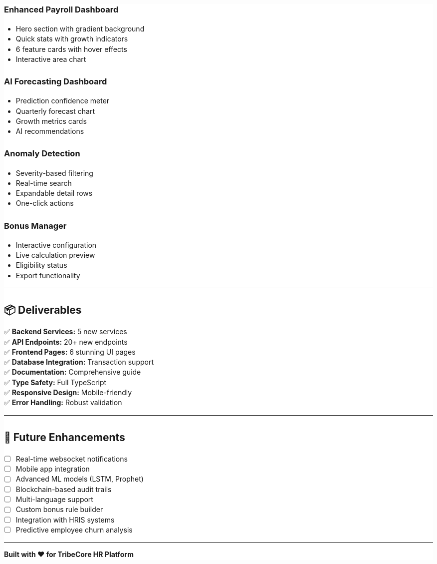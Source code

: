 ### Enhanced Payroll Dashboard
- Hero section with gradient background
- Quick stats with growth indicators
- 6 feature cards with hover effects
- Interactive area chart

### AI Forecasting Dashboard
- Prediction confidence meter
- Quarterly forecast chart
- Growth metrics cards
- AI recommendations

### Anomaly Detection
- Severity-based filtering
- Real-time search
- Expandable detail rows
- One-click actions

### Bonus Manager
- Interactive configuration
- Live calculation preview
- Eligibility status
- Export functionality

---

## 📦 Deliverables

✅ **Backend Services:** 5 new services  
✅ **API Endpoints:** 20+ new endpoints  
✅ **Frontend Pages:** 6 stunning UI pages  
✅ **Database Integration:** Transaction support  
✅ **Documentation:** Comprehensive guide  
✅ **Type Safety:** Full TypeScript  
✅ **Responsive Design:** Mobile-friendly  
✅ **Error Handling:** Robust validation  

---

## 🔮 Future Enhancements

- [ ] Real-time websocket notifications
- [ ] Mobile app integration
- [ ] Advanced ML models (LSTM, Prophet)
- [ ] Blockchain-based audit trails
- [ ] Multi-language support
- [ ] Custom bonus rule builder
- [ ] Integration with HRIS systems
- [ ] Predictive employee churn analysis

---

**Built with ❤️ for TribeCore HR Platform**
